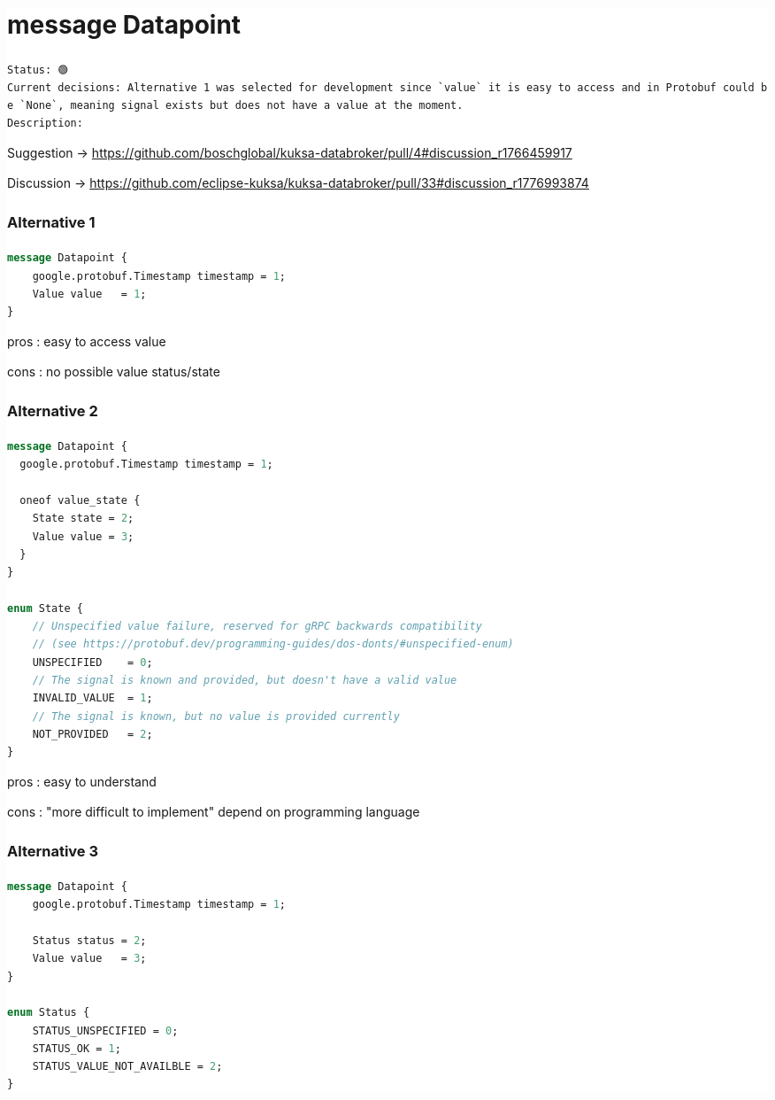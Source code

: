 ```proto

```


# message Datapoint
    Status: 🟢
    Current decisions: Alternative 1 was selected for development since `value` it is easy to access and in Protobuf could be `None`, meaning signal exists but does not have a value at the moment.
    Description:
Suggestion -> https://github.com/boschglobal/kuksa-databroker/pull/4#discussion_r1766459917

Discussion -> https://github.com/eclipse-kuksa/kuksa-databroker/pull/33#discussion_r1776993874

### Alternative 1
```proto
message Datapoint {
    google.protobuf.Timestamp timestamp = 1;
    Value value   = 1;
}
```
pros : easy to access value

cons : no possible value status/state

### Alternative 2
```proto
message Datapoint {
  google.protobuf.Timestamp timestamp = 1;

  oneof value_state {
    State state = 2;
    Value value = 3;
  }
}

enum State {
    // Unspecified value failure, reserved for gRPC backwards compatibility
    // (see https://protobuf.dev/programming-guides/dos-donts/#unspecified-enum)
    UNSPECIFIED    = 0;
    // The signal is known and provided, but doesn't have a valid value
    INVALID_VALUE  = 1;
    // The signal is known, but no value is provided currently
    NOT_PROVIDED   = 2;
}
```

pros : easy to understand

cons : "more difficult to implement" depend on programming language

### Alternative 3
```proto
message Datapoint {
    google.protobuf.Timestamp timestamp = 1;

    Status status = 2;
    Value value   = 3;
}

enum Status {
    STATUS_UNSPECIFIED = 0;
    STATUS_OK = 1;
    STATUS_VALUE_NOT_AVAILBLE = 2;
}
```